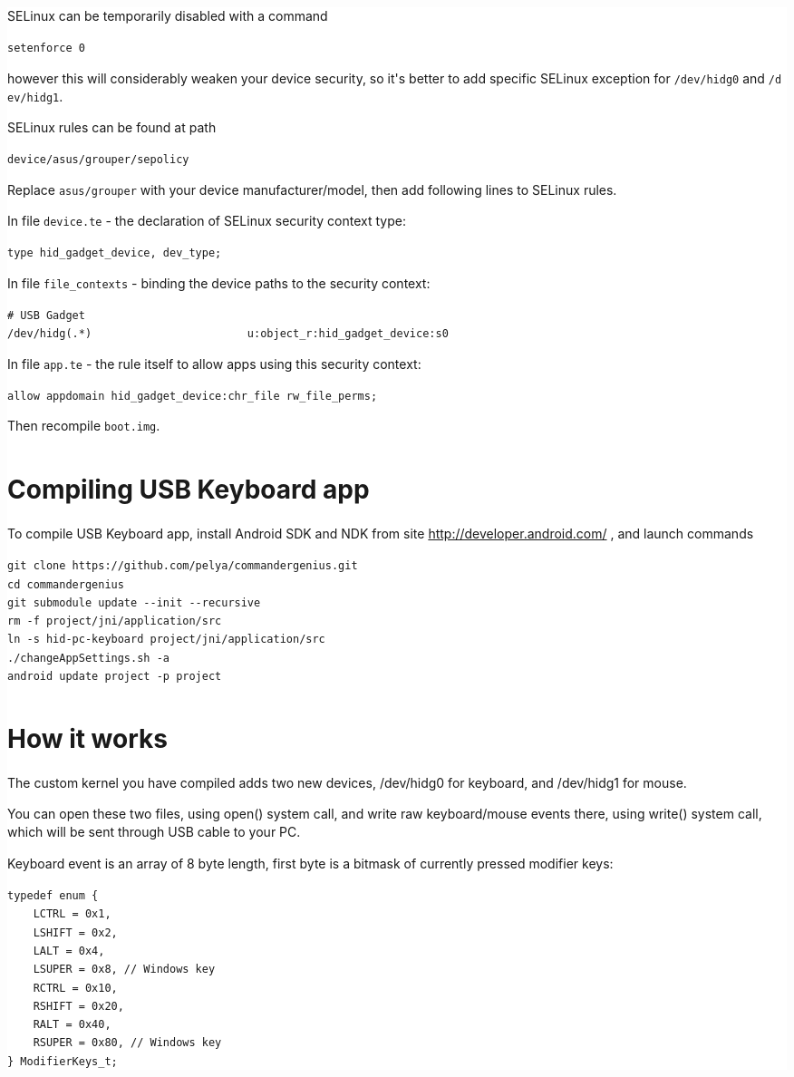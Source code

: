 SELinux can be temporarily disabled with a command

	setenforce 0

however this will considerably weaken your device security,
so it's better to add specific SELinux exception for `/dev/hidg0` and `/dev/hidg1`.

SELinux rules can be found at path

	device/asus/grouper/sepolicy

Replace `asus/grouper` with your device manufacturer/model, then add following lines to SELinux rules.

In file `device.te` - the declaration of SELinux security context type:

	type hid_gadget_device, dev_type;

In file `file_contexts` - binding the device paths to the security context:

	# USB Gadget
	/dev/hidg(.*)                        u:object_r:hid_gadget_device:s0

In file `app.te` - the rule itself to allow apps using this security context:

	allow appdomain hid_gadget_device:chr_file rw_file_perms;

Then recompile `boot.img`.


Compiling USB Keyboard app
==========================

To compile USB Keyboard app, install Android SDK and NDK from site http://developer.android.com/ , and launch commands

	git clone https://github.com/pelya/commandergenius.git
	cd commandergenius
	git submodule update --init --recursive
	rm -f project/jni/application/src
	ln -s hid-pc-keyboard project/jni/application/src
	./changeAppSettings.sh -a
	android update project -p project

How it works
============

The custom kernel you have compiled adds two new devices, /dev/hidg0 for keyboard, and /dev/hidg1 for mouse.

You can open these two files, using open() system call,
and write raw keyboard/mouse events there, using write() system call,
which will be sent through USB cable to your PC.

Keyboard event is an array of 8 byte length, first byte is a bitmask of currently pressed modifier keys:

	typedef enum {
		LCTRL = 0x1,
		LSHIFT = 0x2,
		LALT = 0x4,
		LSUPER = 0x8, // Windows key
		RCTRL = 0x10,
		RSHIFT = 0x20,
		RALT = 0x40,
		RSUPER = 0x80, // Windows key
	} ModifierKeys_t;
